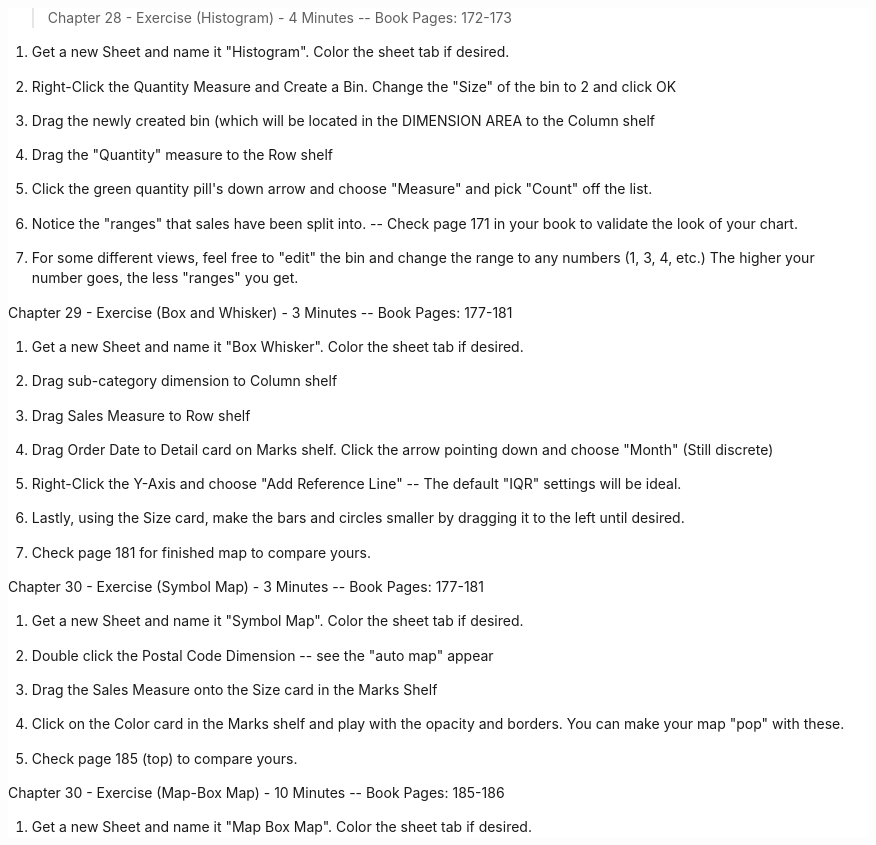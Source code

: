 > Chapter 28 - Exercise (Histogram) - 4 Minutes -- Book Pages: 172-173

1.  Get a new Sheet and name it "Histogram". Color the sheet tab if
    desired.

2.  Right-Click the Quantity Measure and Create a Bin. Change the "Size"
    of the bin to 2 and click OK

3.  Drag the newly created bin (which will be located in the DIMENSION
    AREA to the Column shelf

4.  Drag the "Quantity" measure to the Row shelf

5.  Click the green quantity pill's down arrow and choose "Measure" and
    pick "Count" off the list.

6.  Notice the "ranges" that sales have been split into. -- Check page
    171 in your book to validate the look of your chart.

7.  For some different views, feel free to "edit" the bin and change the
    range to any numbers (1, 3, 4, etc.) The higher your number goes,
    the less "ranges" you get.

Chapter 29 - Exercise (Box and Whisker) - 3 Minutes -- Book Pages:
177-181

1.  Get a new Sheet and name it "Box Whisker". Color the sheet tab if
    desired.

2.  Drag sub-category dimension to Column shelf

3.  Drag Sales Measure to Row shelf

4.  Drag Order Date to Detail card on Marks shelf. Click the arrow
    pointing down and choose "Month" (Still discrete)

5.  Right-Click the Y-Axis and choose "Add Reference Line" -- The
    default "IQR" settings will be ideal.

6.  Lastly, using the Size card, make the bars and circles smaller by
    dragging it to the left until desired.

7.  Check page 181 for finished map to compare yours.

Chapter 30 - Exercise (Symbol Map) - 3 Minutes -- Book Pages: 177-181

1.  Get a new Sheet and name it "Symbol Map". Color the sheet tab if
    desired.

2.  Double click the Postal Code Dimension -- see the "auto map" appear

3.  Drag the Sales Measure onto the Size card in the Marks Shelf

4.  Click on the Color card in the Marks shelf and play with the opacity
    and borders. You can make your map "pop" with these.

5.  Check page 185 (top) to compare yours.

Chapter 30 - Exercise (Map-Box Map) - 10 Minutes -- Book Pages: 185-186

1.  Get a new Sheet and name it "Map Box Map". Color the sheet tab if
    desired.
